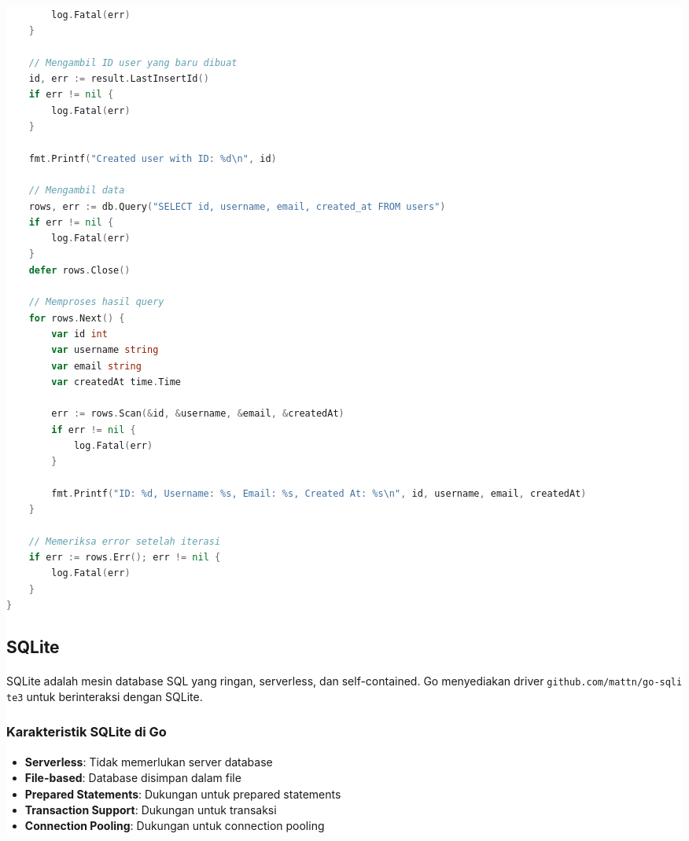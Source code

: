 ```go
        log.Fatal(err)
    }
    
    // Mengambil ID user yang baru dibuat
    id, err := result.LastInsertId()
    if err != nil {
        log.Fatal(err)
    }
    
    fmt.Printf("Created user with ID: %d\n", id)
    
    // Mengambil data
    rows, err := db.Query("SELECT id, username, email, created_at FROM users")
    if err != nil {
        log.Fatal(err)
    }
    defer rows.Close()
    
    // Memproses hasil query
    for rows.Next() {
        var id int
        var username string
        var email string
        var createdAt time.Time
        
        err := rows.Scan(&id, &username, &email, &createdAt)
        if err != nil {
            log.Fatal(err)
        }
        
        fmt.Printf("ID: %d, Username: %s, Email: %s, Created At: %s\n", id, username, email, createdAt)
    }
    
    // Memeriksa error setelah iterasi
    if err := rows.Err(); err != nil {
        log.Fatal(err)
    }
}
```

## SQLite

SQLite adalah mesin database SQL yang ringan, serverless, dan self-contained. Go menyediakan driver `github.com/mattn/go-sqlite3` untuk berinteraksi dengan SQLite.

### Karakteristik SQLite di Go
- **Serverless**: Tidak memerlukan server database
- **File-based**: Database disimpan dalam file
- **Prepared Statements**: Dukungan untuk prepared statements
- **Transaction Support**: Dukungan untuk transaksi
- **Connection Pooling**: Dukungan untuk connection pooling
